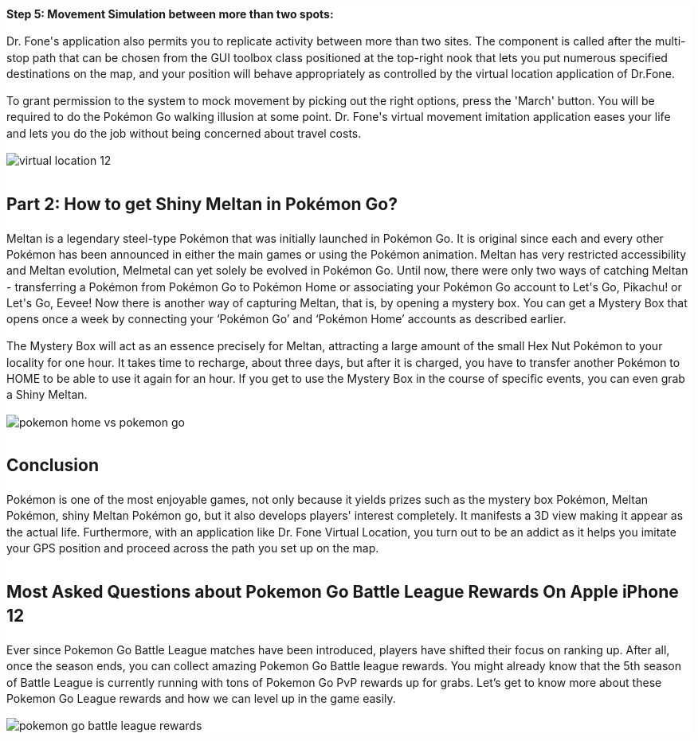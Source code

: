 **Step 5: Movement Simulation between more than two spots:**

Dr. Fone's application also permits you to replicate activity between more than two sites. The component is called after the multi-stop path that can be chosen from the GUI toolbox class positioned at the top-right nook that lets you put numerous specified destinations on the map, and your position will behave appropriately as controlled by the virtual location application of Dr.Fone.

To grant permission to the system to mock movement by picking out the right options, press the 'March' button. You will be required to do the Pokémon Go walking illusion at some point. Dr. Fone's virtual movement imitation application eases your life and lets you do the job without being concerned about travel costs.

![virtual location 12](https://images.wondershare.com/drfone/guide/virtual-location-12.png)

## Part 2: How to get Shiny Meltan in Pokémon Go?

Meltan is a legendary steel-type Pokémon that was initially launched in Pokémon Go. It is original since each and every other Pokémon has been announced in either the main games or using the Pokémon animation. Meltan has very restricted accessibility and Meltan evolution, Melmetal can yet solely be evolved in Pokémon Go. Until now, there were only two ways of catching Meltan - transferring a Pokémon from Pokémon Go to Pokémon Home or associating your Pokémon Go account to Let's Go, Pikachu! or Let's Go, Eevee! Now there is another way of capturing Meltan, that is, by opening a mystery box. You can get a Mystery Box that opens once a week by connecting your ‘Pokémon Go’ and ‘Pokémon Home’ accounts as described earlier.

The Mystery Box will act as an essence precisely for Meltan, attracting a large amount of the small Hex Nut Pokémon to your locality for one hour. It takes time to recharge, about three days, but after it is charged, you have to transfer another Pokémon to HOME to be able to use it again for an hour. If you get to use the Mystery Box in the course of specific events, you can even grab a Shiny Meltan.

![pokemon home vs pokemon go](https://drfone.wondershare.com/2020/pokemon-home-vs-pokemon-go.jpg)

## Conclusion

Pokémon is one of the most enjoyable games, not only because it yields prizes such as the mystery box Pokémon, Meltan Pokémon, shiny Meltan Pokémon go, but it also develops players' interest completely. It manifests a 3D view making it appear as the actual life. Furthermore, with an application like Dr. Fone Virtual Location, you turn out to be an addict as it helps you imitate your GPS position and proceed across the path you set up on the map.



## Most Asked Questions about Pokemon Go Battle League Rewards On Apple iPhone 12

Ever since Pokemon Go Battle League matches have been introduced, players have shifted their focus on ranking up. After all, once the season ends, you can collect amazing Pokemon Go Battle league rewards. You might already know that the 5th season of Battle League is currently running with tons of Pokemon Go PvP rewards up for grabs. Let’s get to know more about these Pokemon Go League rewards and how we can level up in the game easily.

![pokemon go battle league rewards](https://images.wondershare.com/drfone/2020/pokemon-go-battle-league-rewards.jpg)
